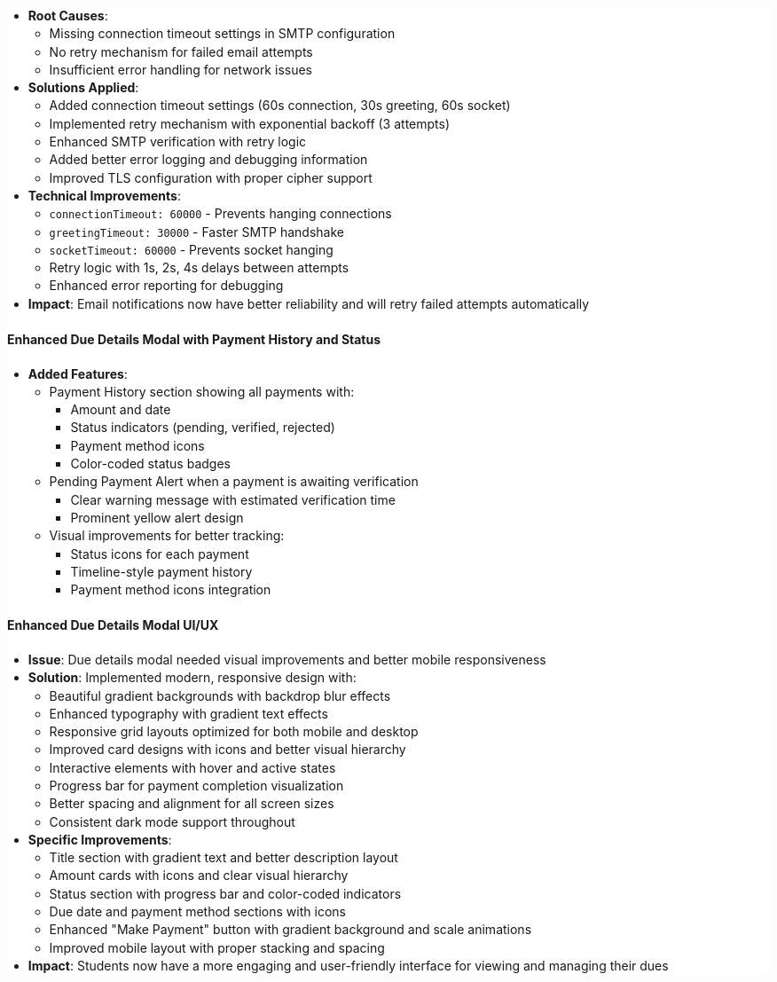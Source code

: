 - **Root Causes**:
  - Missing connection timeout settings in SMTP configuration
  - No retry mechanism for failed email attempts
  - Insufficient error handling for network issues
- **Solutions Applied**:
  - Added connection timeout settings (60s connection, 30s greeting, 60s socket)
  - Implemented retry mechanism with exponential backoff (3 attempts)
  - Enhanced SMTP verification with retry logic
  - Added better error logging and debugging information
  - Improved TLS configuration with proper cipher support
- **Technical Improvements**:
  - `connectionTimeout: 60000` - Prevents hanging connections
  - `greetingTimeout: 30000` - Faster SMTP handshake
  - `socketTimeout: 60000` - Prevents socket hanging
  - Retry logic with 1s, 2s, 4s delays between attempts
  - Enhanced error reporting for debugging
- **Impact**: Email notifications now have better reliability and will retry failed attempts automatically

#### Enhanced Due Details Modal with Payment History and Status
- **Added Features**:
  - Payment History section showing all payments with:
    - Amount and date
    - Status indicators (pending, verified, rejected)
    - Payment method icons
    - Color-coded status badges
  - Pending Payment Alert when a payment is awaiting verification
    - Clear warning message with estimated verification time
    - Prominent yellow alert design
  - Visual improvements for better tracking:
    - Status icons for each payment
    - Timeline-style payment history
    - Payment method icons integration

#### Enhanced Due Details Modal UI/UX
- **Issue**: Due details modal needed visual improvements and better mobile responsiveness
- **Solution**: Implemented modern, responsive design with:
  - Beautiful gradient backgrounds with backdrop blur effects
  - Enhanced typography with gradient text effects
  - Responsive grid layouts optimized for both mobile and desktop
  - Improved card designs with icons and better visual hierarchy
  - Interactive elements with hover and active states
  - Progress bar for payment completion visualization
  - Better spacing and alignment for all screen sizes
  - Consistent dark mode support throughout
- **Specific Improvements**:
  - Title section with gradient text and better description layout
  - Amount cards with icons and clear visual hierarchy
  - Status section with progress bar and color-coded indicators
  - Due date and payment method sections with icons
  - Enhanced "Make Payment" button with gradient background and scale animations
  - Improved mobile layout with proper stacking and spacing
- **Impact**: Students now have a more engaging and user-friendly interface for viewing and managing their dues
